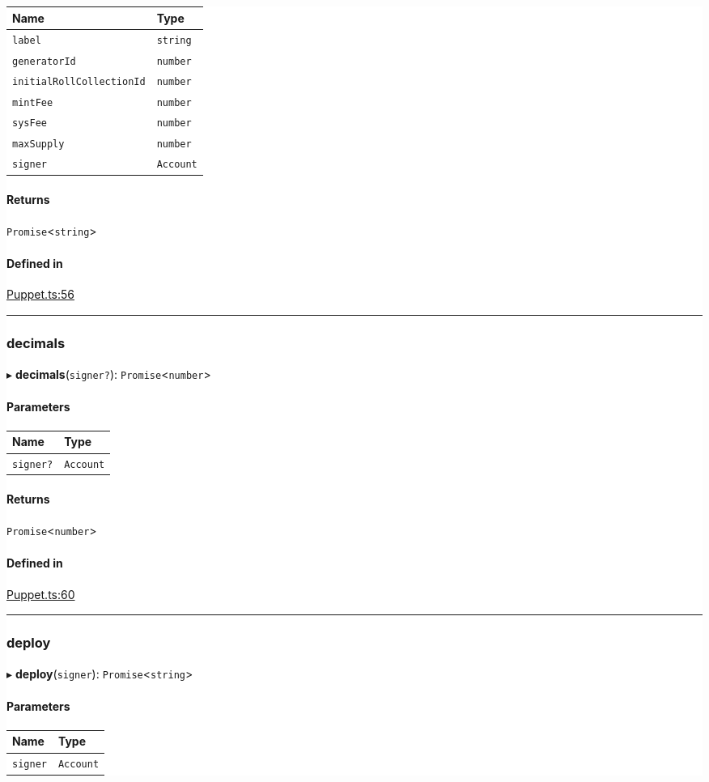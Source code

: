 | Name | Type |
| :------ | :------ |
| `label` | `string` |
| `generatorId` | `number` |
| `initialRollCollectionId` | `number` |
| `mintFee` | `number` |
| `sysFee` | `number` |
| `maxSupply` | `number` |
| `signer` | `Account` |

#### Returns

`Promise`<`string`\>

#### Defined in

[Puppet.ts:56](https://github.com/CityOfZion/isengard/blob/4359a42/sdk/src/Puppet.ts#L56)

___

### decimals

▸ **decimals**(`signer?`): `Promise`<`number`\>

#### Parameters

| Name | Type |
| :------ | :------ |
| `signer?` | `Account` |

#### Returns

`Promise`<`number`\>

#### Defined in

[Puppet.ts:60](https://github.com/CityOfZion/isengard/blob/4359a42/sdk/src/Puppet.ts#L60)

___

### deploy

▸ **deploy**(`signer`): `Promise`<`string`\>

#### Parameters

| Name | Type |
| :------ | :------ |
| `signer` | `Account` |
